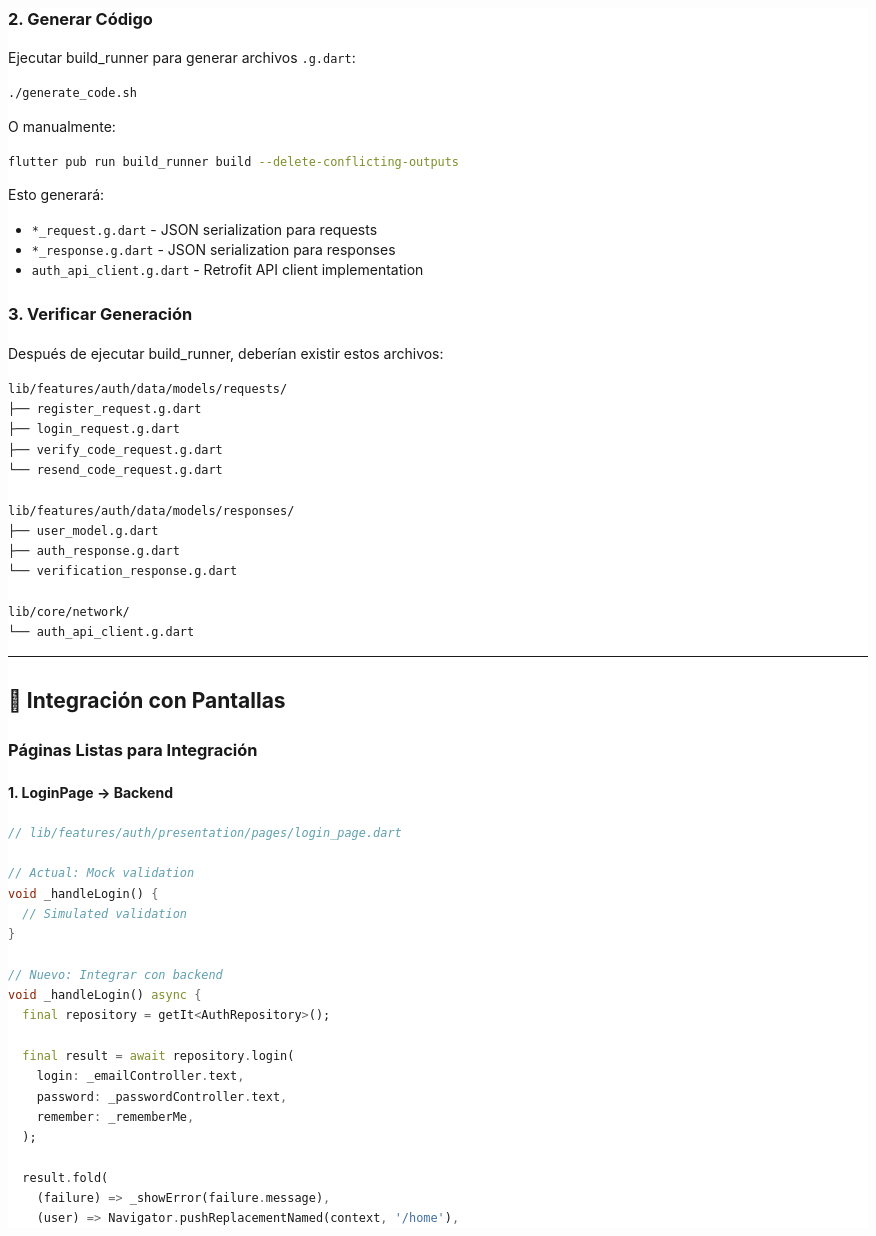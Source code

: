 ### 2. Generar Código

Ejecutar build_runner para generar archivos `.g.dart`:

```bash
./generate_code.sh
```

O manualmente:

```bash
flutter pub run build_runner build --delete-conflicting-outputs
```

Esto generará:
- `*_request.g.dart` - JSON serialization para requests
- `*_response.g.dart` - JSON serialization para responses
- `auth_api_client.g.dart` - Retrofit API client implementation

### 3. Verificar Generación

Después de ejecutar build_runner, deberían existir estos archivos:

```
lib/features/auth/data/models/requests/
├── register_request.g.dart
├── login_request.g.dart
├── verify_code_request.g.dart
└── resend_code_request.g.dart

lib/features/auth/data/models/responses/
├── user_model.g.dart
├── auth_response.g.dart
└── verification_response.g.dart

lib/core/network/
└── auth_api_client.g.dart
```

---

## 🚀 Integración con Pantallas

### Páginas Listas para Integración

#### 1. LoginPage → Backend
```dart
// lib/features/auth/presentation/pages/login_page.dart

// Actual: Mock validation
void _handleLogin() {
  // Simulated validation
}

// Nuevo: Integrar con backend
void _handleLogin() async {
  final repository = getIt<AuthRepository>();
  
  final result = await repository.login(
    login: _emailController.text,
    password: _passwordController.text,
    remember: _rememberMe,
  );
  
  result.fold(
    (failure) => _showError(failure.message),
    (user) => Navigator.pushReplacementNamed(context, '/home'),
```